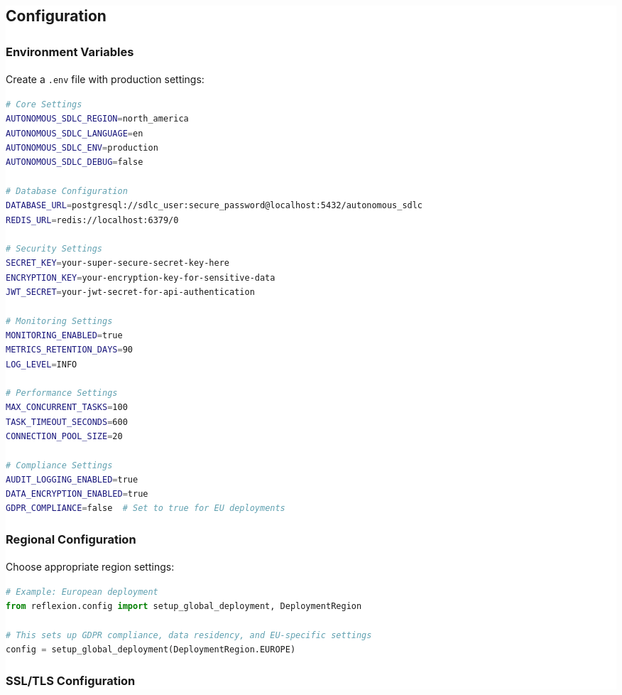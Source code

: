 ## Configuration

### Environment Variables

Create a `.env` file with production settings:

```bash
# Core Settings
AUTONOMOUS_SDLC_REGION=north_america
AUTONOMOUS_SDLC_LANGUAGE=en
AUTONOMOUS_SDLC_ENV=production
AUTONOMOUS_SDLC_DEBUG=false

# Database Configuration
DATABASE_URL=postgresql://sdlc_user:secure_password@localhost:5432/autonomous_sdlc
REDIS_URL=redis://localhost:6379/0

# Security Settings
SECRET_KEY=your-super-secure-secret-key-here
ENCRYPTION_KEY=your-encryption-key-for-sensitive-data
JWT_SECRET=your-jwt-secret-for-api-authentication

# Monitoring Settings
MONITORING_ENABLED=true
METRICS_RETENTION_DAYS=90
LOG_LEVEL=INFO

# Performance Settings
MAX_CONCURRENT_TASKS=100
TASK_TIMEOUT_SECONDS=600
CONNECTION_POOL_SIZE=20

# Compliance Settings
AUDIT_LOGGING_ENABLED=true
DATA_ENCRYPTION_ENABLED=true
GDPR_COMPLIANCE=false  # Set to true for EU deployments
```

### Regional Configuration

Choose appropriate region settings:

```python
# Example: European deployment
from reflexion.config import setup_global_deployment, DeploymentRegion

# This sets up GDPR compliance, data residency, and EU-specific settings
config = setup_global_deployment(DeploymentRegion.EUROPE)
```

### SSL/TLS Configuration
